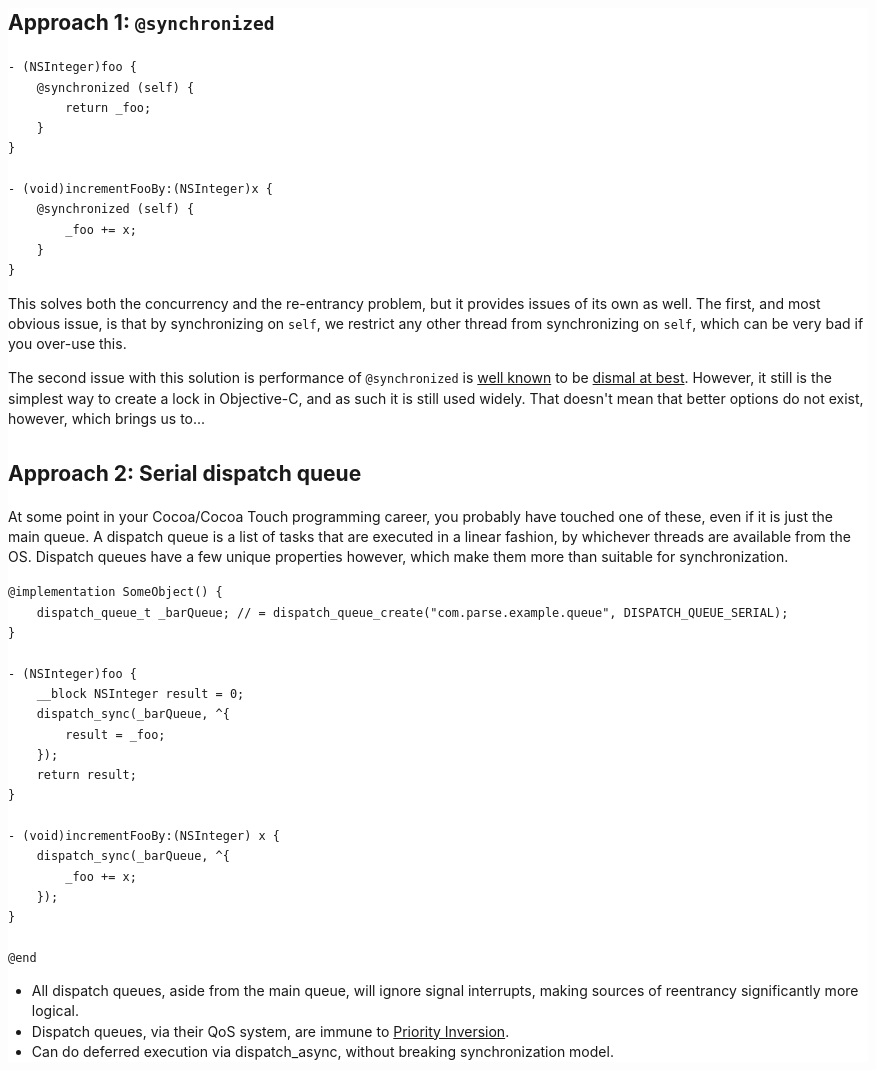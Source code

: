 ## Approach 1: `@synchronized`

<pre class="line-numbers"><code class="language-objectivec">- (NSInteger)foo {
    @synchronized (self) {
        return _foo;
    }
}

- (void)incrementFooBy:(NSInteger)x {
    @synchronized (self) {
        _foo += x;
    }
}</code></pre>

This solves both the concurrency and the re-entrancy problem, but it provides issues of its own as well. The first, and most obvious issue, is that by synchronizing on `self`, we restrict any other thread from synchronizing on `self`, which can be very bad if you over-use this.

The second issue with this solution is performance of `@synchronized` is [well known](http://perpendiculo.us/2009/09/synchronized-nslock-pthread-osspinlock-showdown-done-right/) to be [dismal at best](http://cocoasamurai.blogspot.com/2008/04/osspinlock-lock-showdown-posix-locks-vs.html). However, it still is the simplest way to create a lock in Objective-C, and as such it is still used widely. That doesn't mean that better options do not exist, however, which brings us to...

## Approach 2: Serial dispatch queue

At some point in your Cocoa/Cocoa Touch programming career, you probably have touched one of these, even if it is just the main queue. A dispatch queue is a list of tasks that are executed in a linear fashion, by whichever threads are available from the OS. Dispatch queues have a few unique properties however, which make them more than suitable for synchronization.

<pre class="line-numbers"><code class="language-objectivec">@implementation SomeObject() {
    dispatch_queue_t _barQueue; // = dispatch_queue_create("com.parse.example.queue", DISPATCH_QUEUE_SERIAL);
}

- (NSInteger)foo {
    __block NSInteger result = 0;
    dispatch_sync(_barQueue, ^{
        result = _foo;
    });
    return result;
}

- (void)incrementFooBy:(NSInteger) x {
    dispatch_sync(_barQueue, ^{
        _foo += x;
    });
}

@end</code></pre>

<ul class="standard-list">
  <li>
    All dispatch queues, aside from the main queue, will ignore signal interrupts, making sources of reentrancy significantly more logical.
  </li>
  <li>
    Dispatch queues, via their QoS system, are immune to <a href="https://en.wikipedia.org/wiki/Priority_inversion">Priority Inversion</a>.
  </li>
  <li>
    Can do deferred execution via dispatch_async, without breaking synchronization model.
  </li>
</ul>
